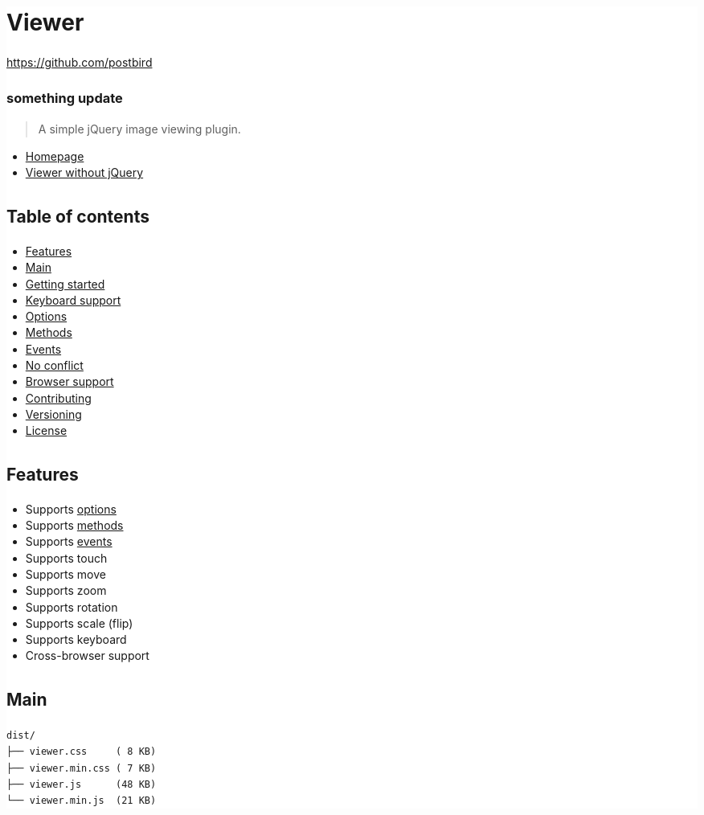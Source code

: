 # Viewer
https://github.com/postbird
### something update

> A simple jQuery image viewing plugin.

- [Homepage](http://fengyuanchen.github.io/viewer)
- [Viewer without jQuery](https://github.com/fengyuanchen/viewerjs)



## Table of contents

  - [Features](#features)
  - [Main](#main)
  - [Getting started](#getting-started)
  - [Keyboard support](#keyboard-support)
  - [Options](#options)
  - [Methods](#methods)
  - [Events](#events)
  - [No conflict](#no-conflict)
  - [Browser support](#browser-support)
  - [Contributing](#contributing)
  - [Versioning](#versioning)
  - [License](#license)



## Features

- Supports [options](#options)
- Supports [methods](#methods)
- Supports [events](#events)
- Supports touch
- Supports move
- Supports zoom
- Supports rotation
- Supports scale (flip)
- Supports keyboard
- Cross-browser support



## Main

```
dist/
├── viewer.css     ( 8 KB)
├── viewer.min.css ( 7 KB)
├── viewer.js      (48 KB)
└── viewer.min.js  (21 KB)
```
